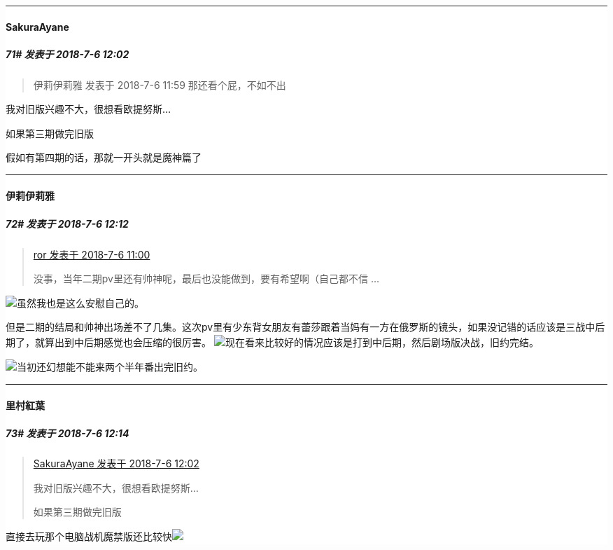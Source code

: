 



*****

####  SakuraAyane  
##### 71#       发表于 2018-7-6 12:02



<blockquote>伊莉伊莉雅 发表于 2018-7-6 11:59
那还看个屁，不如不出</blockquote>
我对旧版兴趣不大，很想看欧提努斯…


如果第三期做完旧版


假如有第四期的话，那就一开头就是魔神篇了







*****

####  伊莉伊莉雅  
##### 72#       发表于 2018-7-6 12:12



<blockquote><a href="httphttps://bbs.saraba1st.com/2b/forum.php?mod=redirect&amp;goto=findpost&amp;pid=40235328&amp;ptid=1706066" target="_blank">ror 发表于 2018-7-6 11:00</a>

没事，当年二期pv里还有帅神呢，最后也没能做到，要有希望啊（自己都不信 ...</blockquote>
<img src="https://static.saraba1st.com/image/smiley/face2017/067.png" referrerpolicy="no-referrer">虽然我也是这么安慰自己的。

但是二期的结局和帅神出场差不了几集。这次pv里有少东背女朋友有蕾莎跟着当妈有一方在俄罗斯的镜头，如果没记错的话应该是三战中后期了，就算出到中后期感觉也会压缩的很厉害。
<img src="https://static.saraba1st.com/image/smiley/carton2017/019.png" referrerpolicy="no-referrer">现在看来比较好的情况应该是打到中后期，然后剧场版决战，旧约完结。

<img src="https://static.saraba1st.com/image/smiley/face2017/065.png" referrerpolicy="no-referrer">当初还幻想能不能来两个半年番出完旧约。







*****

####  里村紅葉  
##### 73#       发表于 2018-7-6 12:14



<blockquote><a href="httphttps://bbs.saraba1st.com/2b/forum.php?mod=redirect&amp;goto=findpost&amp;pid=40236227&amp;ptid=1706066" target="_blank">SakuraAyane 发表于 2018-7-6 12:02</a>

我对旧版兴趣不大，很想看欧提努斯…


如果第三期做完旧版</blockquote>
直接去玩那个电脑战机魔禁版还比较快<img src="https://static.saraba1st.com/image/smiley/face2017/067.png" referrerpolicy="no-referrer">
